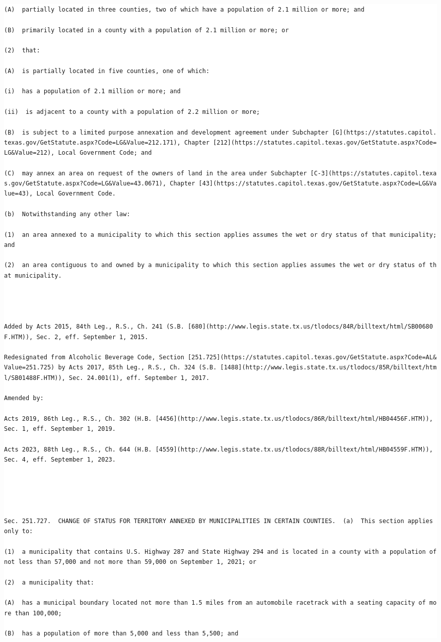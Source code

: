     (A)  partially located in three counties, two of which have a population of 2.1 million or more; and
    
    (B)  primarily located in a county with a population of 2.1 million or more; or
    
    (2)  that:
    
    (A)  is partially located in five counties, one of which:
    
    (i)  has a population of 2.1 million or more; and
    
    (ii)  is adjacent to a county with a population of 2.2 million or more;
    
    (B)  is subject to a limited purpose annexation and development agreement under Subchapter [G](https://statutes.capitol.texas.gov/GetStatute.aspx?Code=LG&Value=212.171), Chapter [212](https://statutes.capitol.texas.gov/GetStatute.aspx?Code=LG&Value=212), Local Government Code; and
    
    (C)  may annex an area on request of the owners of land in the area under Subchapter [C-3](https://statutes.capitol.texas.gov/GetStatute.aspx?Code=LG&Value=43.0671), Chapter [43](https://statutes.capitol.texas.gov/GetStatute.aspx?Code=LG&Value=43), Local Government Code.
    
    (b)  Notwithstanding any other law:
    
    (1)  an area annexed to a municipality to which this section applies assumes the wet or dry status of that municipality; and
    
    (2)  an area contiguous to and owned by a municipality to which this section applies assumes the wet or dry status of that municipality.
    
    
    
    
    Added by Acts 2015, 84th Leg., R.S., Ch. 241 (S.B. [680](http://www.legis.state.tx.us/tlodocs/84R/billtext/html/SB00680F.HTM)), Sec. 2, eff. September 1, 2015.
    
    Redesignated from Alcoholic Beverage Code, Section [251.725](https://statutes.capitol.texas.gov/GetStatute.aspx?Code=AL&Value=251.725) by Acts 2017, 85th Leg., R.S., Ch. 324 (S.B. [1488](http://www.legis.state.tx.us/tlodocs/85R/billtext/html/SB01488F.HTM)), Sec. 24.001(1), eff. September 1, 2017.
    
    Amended by: 
    
    Acts 2019, 86th Leg., R.S., Ch. 302 (H.B. [4456](http://www.legis.state.tx.us/tlodocs/86R/billtext/html/HB04456F.HTM)), Sec. 1, eff. September 1, 2019.
    
    Acts 2023, 88th Leg., R.S., Ch. 644 (H.B. [4559](http://www.legis.state.tx.us/tlodocs/88R/billtext/html/HB04559F.HTM)), Sec. 4, eff. September 1, 2023.
    
    
    
    
    
    Sec. 251.727.  CHANGE OF STATUS FOR TERRITORY ANNEXED BY MUNICIPALITIES IN CERTAIN COUNTIES.  (a)  This section applies only to:
    
    (1)  a municipality that contains U.S. Highway 287 and State Highway 294 and is located in a county with a population of not less than 57,000 and not more than 59,000 on September 1, 2021; or
    
    (2)  a municipality that:
    
    (A)  has a municipal boundary located not more than 1.5 miles from an automobile racetrack with a seating capacity of more than 100,000;
    
    (B)  has a population of more than 5,000 and less than 5,500; and
    